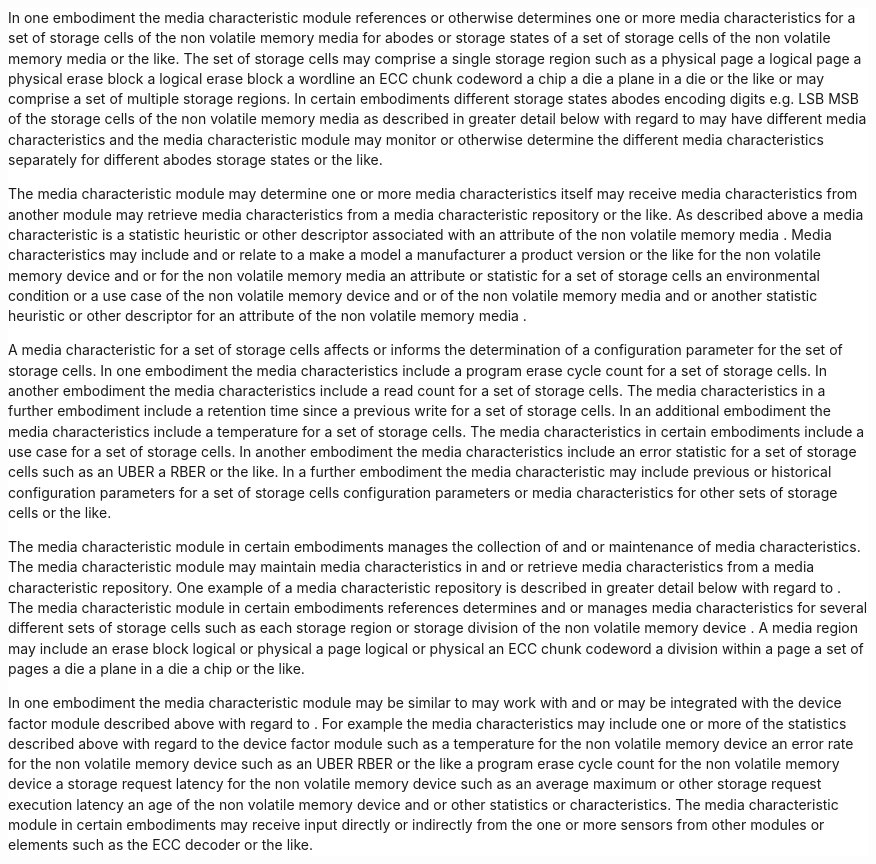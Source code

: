 In one embodiment the media characteristic module references or otherwise determines one or more media characteristics for a set of storage cells of the non volatile memory media for abodes or storage states of a set of storage cells of the non volatile memory media or the like. The set of storage cells may comprise a single storage region such as a physical page a logical page a physical erase block a logical erase block a wordline an ECC chunk codeword a chip a die a plane in a die or the like or may comprise a set of multiple storage regions. In certain embodiments different storage states abodes encoding digits e.g. LSB MSB of the storage cells of the non volatile memory media as described in greater detail below with regard to may have different media characteristics and the media characteristic module may monitor or otherwise determine the different media characteristics separately for different abodes storage states or the like.

The media characteristic module may determine one or more media characteristics itself may receive media characteristics from another module may retrieve media characteristics from a media characteristic repository or the like. As described above a media characteristic is a statistic heuristic or other descriptor associated with an attribute of the non volatile memory media . Media characteristics may include and or relate to a make a model a manufacturer a product version or the like for the non volatile memory device and or for the non volatile memory media an attribute or statistic for a set of storage cells an environmental condition or a use case of the non volatile memory device and or of the non volatile memory media and or another statistic heuristic or other descriptor for an attribute of the non volatile memory media .

A media characteristic for a set of storage cells affects or informs the determination of a configuration parameter for the set of storage cells. In one embodiment the media characteristics include a program erase cycle count for a set of storage cells. In another embodiment the media characteristics include a read count for a set of storage cells. The media characteristics in a further embodiment include a retention time since a previous write for a set of storage cells. In an additional embodiment the media characteristics include a temperature for a set of storage cells. The media characteristics in certain embodiments include a use case for a set of storage cells. In another embodiment the media characteristics include an error statistic for a set of storage cells such as an UBER a RBER or the like. In a further embodiment the media characteristic may include previous or historical configuration parameters for a set of storage cells configuration parameters or media characteristics for other sets of storage cells or the like.

The media characteristic module in certain embodiments manages the collection of and or maintenance of media characteristics. The media characteristic module may maintain media characteristics in and or retrieve media characteristics from a media characteristic repository. One example of a media characteristic repository is described in greater detail below with regard to . The media characteristic module in certain embodiments references determines and or manages media characteristics for several different sets of storage cells such as each storage region or storage division of the non volatile memory device . A media region may include an erase block logical or physical a page logical or physical an ECC chunk codeword a division within a page a set of pages a die a plane in a die a chip or the like.

In one embodiment the media characteristic module may be similar to may work with and or may be integrated with the device factor module described above with regard to . For example the media characteristics may include one or more of the statistics described above with regard to the device factor module such as a temperature for the non volatile memory device an error rate for the non volatile memory device such as an UBER RBER or the like a program erase cycle count for the non volatile memory device a storage request latency for the non volatile memory device such as an average maximum or other storage request execution latency an age of the non volatile memory device and or other statistics or characteristics. The media characteristic module in certain embodiments may receive input directly or indirectly from the one or more sensors from other modules or elements such as the ECC decoder or the like.
